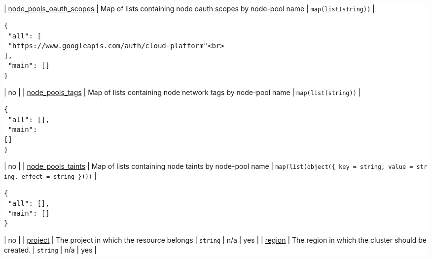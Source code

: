 | <a name="input_node_pools_oauth_scopes"></a> [node\_pools\_oauth\_scopes](#input_node_pools_oauth_scopes)                                        | Map of lists containing node oauth scopes by node-pool name                                                                                                                                                                                                                                                                                         | `map(list(string))`                                                                                                                                                                                                                                                                                                                        | <pre>{<br> "all": [<br> "https://www.googleapis.com/auth/cloud-platform"<br> ],<br> "main": []<br>}</pre>                                                                                                                                                 |    no    |
| <a name="input_node_pools_tags"></a> [node\_pools\_tags](#input_node_pools_tags)                                                                 | Map of lists containing node network tags by node-pool name                                                                                                                                                                                                                                                                                         | `map(list(string))`                                                                                                                                                                                                                                                                                                                        | <pre>{<br> "all": [],<br> "main": []<br>}</pre>                                                                                                                                                                                                           |    no    |
| <a name="input_node_pools_taints"></a> [node\_pools\_taints](#input_node_pools_taints)                                                           | Map of lists containing node taints by node-pool name                                                                                                                                                                                                                                                                                               | `map(list(object({ key = string, value = string, effect = string })))`                                                                                                                                                                                                                                                                     | <pre>{<br> "all": [],<br> "main": []<br>}</pre>                                                                                                                                                                                                           |    no    |
| <a name="input_project"></a> [project](#input_project)                                                                                           | The project in which the resource belongs                                                                                                                                                                                                                                                                                                           | `string`                                                                                                                                                                                                                                                                                                                                   | n/a                                                                                                                                                                                                                                                       |   yes    |
| <a name="input_region"></a> [region](#input_region)                                                                                              | The region in which the cluster should be created.                                                                                                                                                                                                                                                                                                  | `string`                                                                                                                                                                                                                                                                                                                                   | n/a                                                                                                                                                                                                                                                       |   yes    |